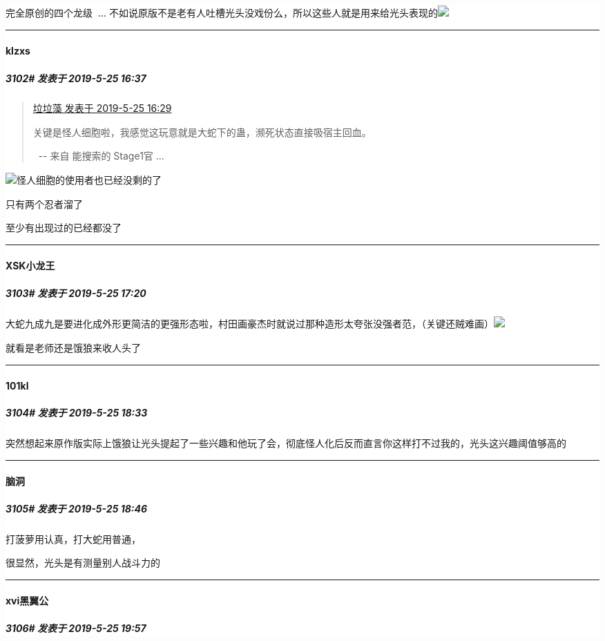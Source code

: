 完全原创的四个龙级  ...</blockquote>
不如说原版不是老有人吐槽光头没戏份么，所以这些人就是用来给光头表现的<img src="https://static.saraba1st.com/image/smiley/face2017/041.png" referrerpolicy="no-referrer">


-----

####  klzxs  
##### 3102#       发表于 2019-5-25 16:37


<blockquote><a href="httphttps://bbs.saraba1st.com/2b/forum.php?mod=redirect&amp;goto=findpost&amp;pid=43848673&amp;ptid=1477016" target="_blank">垃垃藻 发表于 2019-5-25 16:29</a>

关键是怪人细胞啦，我感觉这玩意就是大蛇下的蛊，濒死状态直接吸宿主回血。


  -- 来自 能搜索的 Stage1官 ...</blockquote>
<img src="https://static.saraba1st.com/image/smiley/face2017/068.png" referrerpolicy="no-referrer">怪人细胞的使用者也已经没剩的了

只有两个忍者溜了

至少有出现过的已经都没了


-----

####  XSK小龙王  
##### 3103#       发表于 2019-5-25 17:20


大蛇九成九是要进化成外形更简洁的更强形态啦，村田画豪杰时就说过那种造形太夸张没强者范，（关键还贼难画）<img src="https://static.saraba1st.com/image/smiley/face2017/037.png" referrerpolicy="no-referrer">

就看是老师还是饿狼来收人头了


-----

####  101kl  
##### 3104#       发表于 2019-5-25 18:33


突然想起来原作版实际上饿狼让光头提起了一些兴趣和他玩了会，彻底怪人化后反而直言你这样打不过我的，光头这兴趣阈值够高的


-----

####  脑洞  
##### 3105#       发表于 2019-5-25 18:46


打菠萝用认真，打大蛇用普通，

很显然，光头是有测量别人战斗力的


-----

####  xvi黑翼公  
##### 3106#       发表于 2019-5-25 19:57
